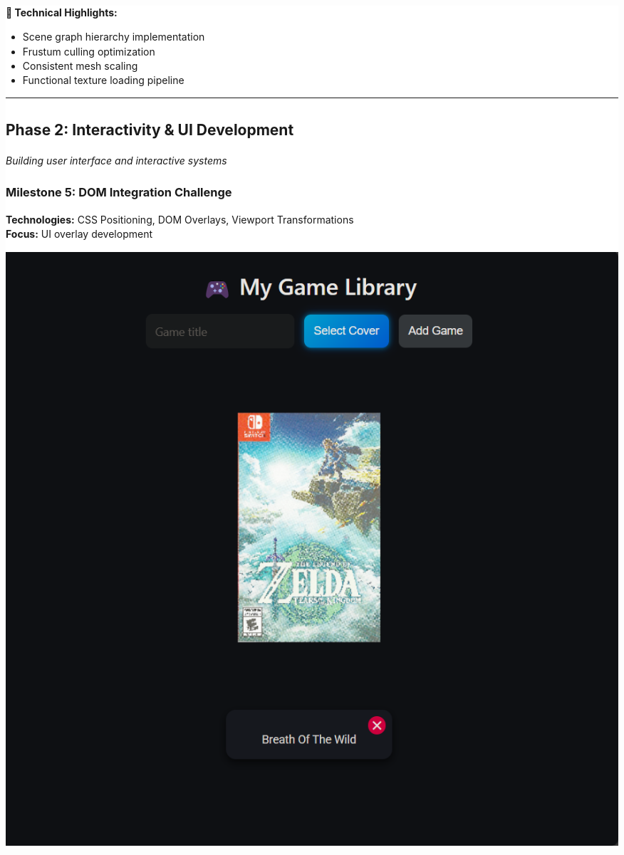 **🔧 Technical Highlights:**
- Scene graph hierarchy implementation
- Frustum culling optimization
- Consistent mesh scaling
- Functional texture loading pipeline

---

##  **Phase 2: Interactivity & UI Development**
*Building user interface and interactive systems*

###  **Milestone 5: DOM Integration Challenge**
**Technologies:** CSS Positioning, DOM Overlays, Viewport Transformations  
**Focus:** UI overlay development

<div align="center">

![DOM Integration](simplified-with-delete-and-hovering-title.png)
